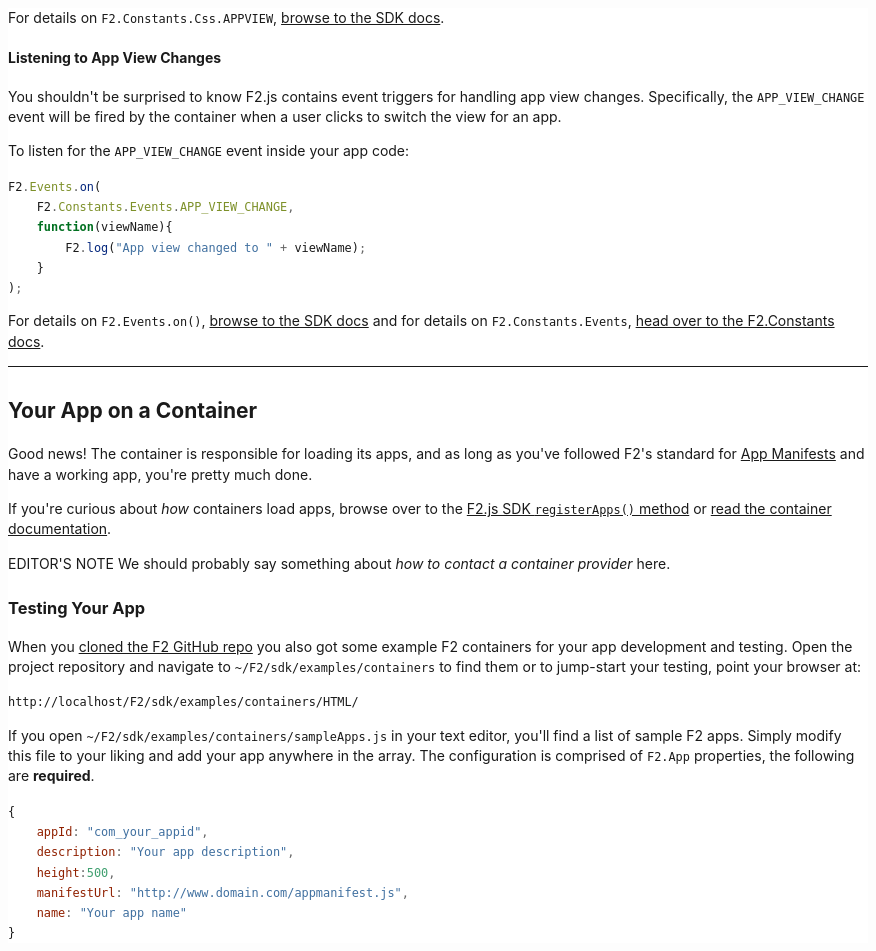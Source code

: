 For details on `F2.Constants.Css.APPVIEW`, [browse to the SDK docs](../sdk/docs/classes/F2.Constants.Css.html).

#### Listening to App View Changes

You shouldn't be surprised to know F2.js contains event triggers for handling app view changes. Specifically, the `APP_VIEW_CHANGE` event will be fired by the container when a user clicks to switch the view for an app.

To listen for the `APP_VIEW_CHANGE` event inside your app code:

```javascript
F2.Events.on(
	F2.Constants.Events.APP_VIEW_CHANGE,
	function(viewName){
		F2.log("App view changed to " + viewName);
	}
);
```

For details on `F2.Events.on()`, [browse to the SDK docs](../sdk/docs/classes/F2.Events.html#method_on) and for details on `F2.Constants.Events`, [head over to the F2.Constants docs](../sdk/docs/classes/F2.Constants.Events.html).


* * * *

## Your App on a Container 

Good news! The container is responsible for loading its apps, and as long as you've followed F2's standard for [App Manifests](#f2-apps) and have a working app, you're pretty much done.

If you're curious about _how_ containers load apps, browse over to the [F2.js SDK `registerApps()` method](../sdk/docs/classes/F2.html#method_registerApps) or [read the container documentation](developing-the-container.html).

<span class="label label-warning">EDITOR'S NOTE</span> We should probably say something about <em>how to contact a container provider</em> here.

### Testing Your App

When you [cloned the F2 GitHub repo](https://github.com/OpenF2/F2/#quick-start) you also got some example F2 containers for your app development and testing. Open the project repository and navigate to `~/F2/sdk/examples/containers` to find them or to jump-start your testing, point your browser at:

`http://localhost/F2/sdk/examples/containers/HTML/`

If you open `~/F2/sdk/examples/containers/sampleApps.js` in your text editor, you'll find a list of sample F2 apps. Simply modify this file to your liking and add your app anywhere in the array. The configuration is comprised of `F2.App` properties, the following are **required**.

```javascript
{
	appId: "com_your_appid",
	description: "Your app description",
	height:500,
	manifestUrl: "http://www.domain.com/appmanifest.js",
	name: "Your app name"
}
```

